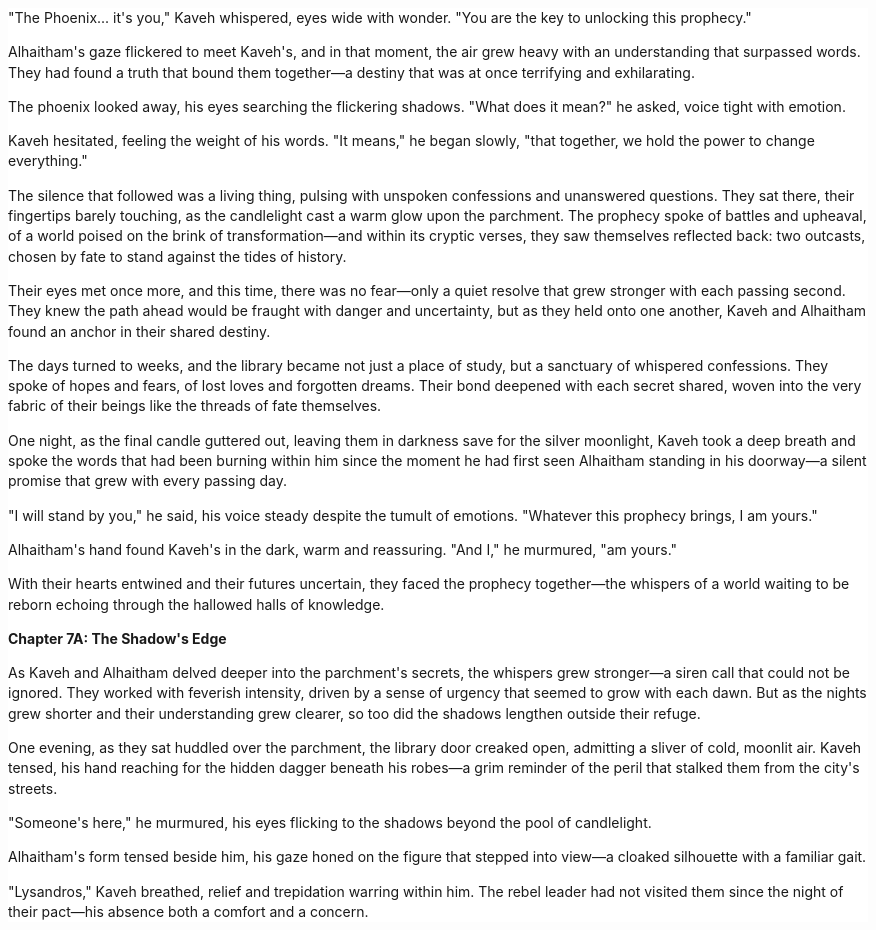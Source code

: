 "The Phoenix... it's you," Kaveh whispered, eyes wide with wonder. "You are the key to unlocking this prophecy."

Alhaitham's gaze flickered to meet Kaveh's, and in that moment, the air grew heavy with an understanding that surpassed words. They had found a truth that bound them together—a destiny that was at once terrifying and exhilarating.

The phoenix looked away, his eyes searching the flickering shadows. "What does it mean?" he asked, voice tight with emotion.

Kaveh hesitated, feeling the weight of his words. "It means," he began slowly, "that together, we hold the power to change everything."

The silence that followed was a living thing, pulsing with unspoken confessions and unanswered questions. They sat there, their fingertips barely touching, as the candlelight cast a warm glow upon the parchment. The prophecy spoke of battles and upheaval, of a world poised on the brink of transformation—and within its cryptic verses, they saw themselves reflected back: two outcasts, chosen by fate to stand against the tides of history.

Their eyes met once more, and this time, there was no fear—only a quiet resolve that grew stronger with each passing second. They knew the path ahead would be fraught with danger and uncertainty, but as they held onto one another, Kaveh and Alhaitham found an anchor in their shared destiny.

The days turned to weeks, and the library became not just a place of study, but a sanctuary of whispered confessions. They spoke of hopes and fears, of lost loves and forgotten dreams. Their bond deepened with each secret shared, woven into the very fabric of their beings like the threads of fate themselves.

One night, as the final candle guttered out, leaving them in darkness save for the silver moonlight, Kaveh took a deep breath and spoke the words that had been burning within him since the moment he had first seen Alhaitham standing in his doorway—a silent promise that grew with every passing day.

"I will stand by you," he said, his voice steady despite the tumult of emotions. "Whatever this prophecy brings, I am yours."

Alhaitham's hand found Kaveh's in the dark, warm and reassuring. "And I," he murmured, "am yours."

With their hearts entwined and their futures uncertain, they faced the prophecy together—the whispers of a world waiting to be reborn echoing through the hallowed halls of knowledge.

**Chapter 7A: The Shadow's Edge**

As Kaveh and Alhaitham delved deeper into the parchment's secrets, the whispers grew stronger—a siren call that could not be ignored. They worked with feverish intensity, driven by a sense of urgency that seemed to grow with each dawn. But as the nights grew shorter and their understanding grew clearer, so too did the shadows lengthen outside their refuge.

One evening, as they sat huddled over the parchment, the library door creaked open, admitting a sliver of cold, moonlit air. Kaveh tensed, his hand reaching for the hidden dagger beneath his robes—a grim reminder of the peril that stalked them from the city's streets.

"Someone's here," he murmured, his eyes flicking to the shadows beyond the pool of candlelight.

Alhaitham's form tensed beside him, his gaze honed on the figure that stepped into view—a cloaked silhouette with a familiar gait.

"Lysandros," Kaveh breathed, relief and trepidation warring within him. The rebel leader had not visited them since the night of their pact—his absence both a comfort and a concern.
